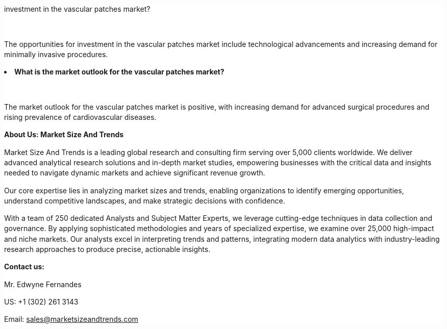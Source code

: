 investment in the vascular patches market?</strong>    <p>&nbsp;</p><p>The opportunities for investment in the vascular patches market include technological advancements and increasing demand for minimally invasive procedures.</p>  </li>  <li>    <strong>What is the market outlook for the vascular patches market?</strong>    <p>&nbsp;</p><p>The market outlook for the vascular patches market is positive, with increasing demand for advanced surgical procedures and rising prevalence of cardiovascular diseases.</p>  </li></ol></p><p><strong>About Us:&nbsp;Market Size And Trends</strong></p><p>Market Size And Trends&nbsp;is a leading global research and consulting firm serving over 5,000 clients worldwide. We deliver advanced analytical research solutions and in-depth market studies, empowering businesses with the critical data and insights needed to navigate dynamic markets and achieve significant revenue growth.</p><p>Our core expertise lies in analyzing market sizes and trends, enabling organizations to identify emerging opportunities, understand competitive landscapes, and make strategic decisions with confidence.</p><p>With a team of 250 dedicated Analysts and Subject Matter Experts, we leverage cutting-edge techniques in data collection and governance. By applying sophisticated methodologies and years of specialized expertise, we examine over 25,000 high-impact and niche markets. Our analysts excel in interpreting trends and patterns, integrating modern data analytics with industry-leading research approaches to produce precise, actionable insights.</p><p><strong>Contact us:</strong></p><p>Mr. Edwyne Fernandes</p><p>US: +1 (302) 261 3143</p><p>Email: <a href="mailto:sales@marketsizeandtrends.com">sales@marketsizeandtrends.com</a>&nbsp;</p>
